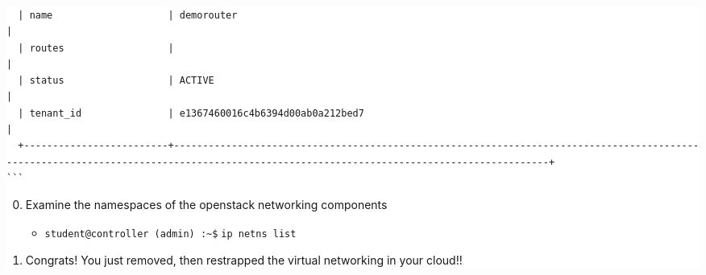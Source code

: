      | name                    | demorouter                                                                                                                                                                              |                                                                                                                                                                                     
      | routes                  |                                                                                                                                                                                         |                                                                                                                                                                                     
      | status                  | ACTIVE                                                                                                                                                                                  |                                                                                                                                                                                     
      | tenant_id               | e1367460016c4b6394d00ab0a212bed7                                                                                                                                                        |                                                                                                                                                                                     
      +-------------------------+-----------------------------------------------------------------------------------------------------------------------------------------------------------------------------------------+                                                                                                                            
    ```

0. Examine the namespaces of the openstack networking components

   *  `student@controller (admin) :~$` `ip netns list`

0. Congrats! You just removed, then restrapped the virtual networking in your cloud!!
